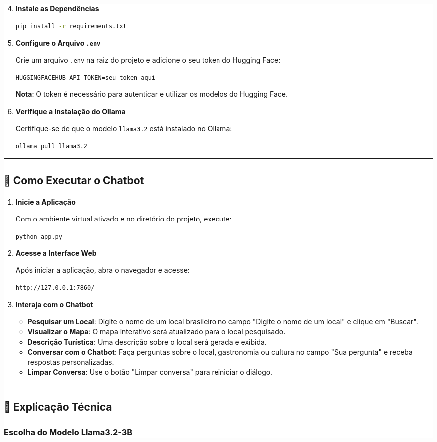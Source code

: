 4. **Instale as Dependências**

   ```bash
   pip install -r requirements.txt
   ```

5. **Configure o Arquivo `.env`**

   Crie um arquivo `.env` na raiz do projeto e adicione o seu token do Hugging Face:

   ```env
   HUGGINGFACEHUB_API_TOKEN=seu_token_aqui
   ```

   **Nota**: O token é necessário para autenticar e utilizar os modelos do Hugging Face.

6. **Verifique a Instalação do Ollama**

   Certifique-se de que o modelo `llama3.2` está instalado no Ollama:

   ```bash
   ollama pull llama3.2
   ```

---

## 🚀 Como Executar o Chatbot

1. **Inicie a Aplicação**

   Com o ambiente virtual ativado e no diretório do projeto, execute:

   ```bash
   python app.py
   ```

2. **Acesse a Interface Web**

   Após iniciar a aplicação, abra o navegador e acesse:

   ```
   http://127.0.0.1:7860/
   ```

3. **Interaja com o Chatbot**

   - **Pesquisar um Local**: Digite o nome de um local brasileiro no campo "Digite o nome de um local" e clique em "Buscar".
   - **Visualizar o Mapa**: O mapa interativo será atualizado para o local pesquisado.
   - **Descrição Turística**: Uma descrição sobre o local será gerada e exibida.
   - **Conversar com o Chatbot**: Faça perguntas sobre o local, gastronomia ou cultura no campo "Sua pergunta" e receba respostas personalizadas.
   - **Limpar Conversa**: Use o botão "Limpar conversa" para reiniciar o diálogo.

---

## 🧠 Explicação Técnica

### Escolha do Modelo **Llama3.2-3B**
